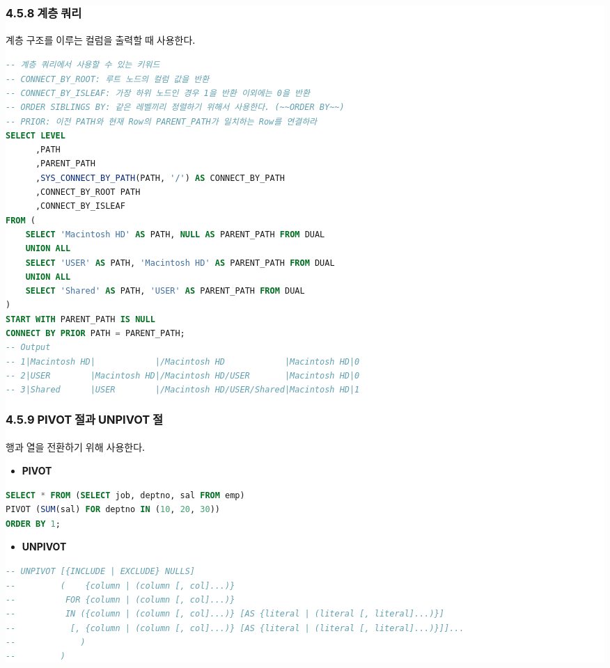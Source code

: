 ### 4.5.8 계층 쿼리

계층 구조를 이루는 컬럼을 출력할 때 사용한다.

``` sql
-- 계층 쿼리에서 사용할 수 있는 키워드
-- CONNECT_BY_ROOT: 루트 노드의 컬럼 값을 반환
-- CONNECT_BY_ISLEAF: 가장 하위 노드인 경우 1을 반환 이외에는 0을 반환
-- ORDER SIBLINGS BY: 같은 레벨끼리 정렬하기 위해서 사용한다. (~~ORDER BY~~)
-- PRIOR: 이전 PATH와 현재 Row의 PARENT_PATH가 일치하는 Row를 연결하라
SELECT LEVEL
      ,PATH
      ,PARENT_PATH
      ,SYS_CONNECT_BY_PATH(PATH, '/') AS CONNECT_BY_PATH
      ,CONNECT_BY_ROOT PATH
      ,CONNECT_BY_ISLEAF
FROM (
    SELECT 'Macintosh HD' AS PATH, NULL AS PARENT_PATH FROM DUAL
    UNION ALL
    SELECT 'USER' AS PATH, 'Macintosh HD' AS PARENT_PATH FROM DUAL
    UNION ALL
    SELECT 'Shared' AS PATH, 'USER' AS PARENT_PATH FROM DUAL
)
START WITH PARENT_PATH IS NULL
CONNECT BY PRIOR PATH = PARENT_PATH;
-- Output
-- 1|Macintosh HD|            |/Macintosh HD            |Macintosh HD|0
-- 2|USER        |Macintosh HD|/Macintosh HD/USER       |Macintosh HD|0
-- 3|Shared      |USER        |/Macintosh HD/USER/Shared|Macintosh HD|1
```

### 4.5.9 PIVOT 절과 UNPIVOT 절

행과 열을 전환하기 위해 사용한다.

- **PIVOT**

``` sql
SELECT * FROM (SELECT job, deptno, sal FROM emp)
PIVOT (SUM(sal) FOR deptno IN (10, 20, 30))
ORDER BY 1;
```

- **UNPIVOT**

``` sql
-- UNPIVOT [{INCLUDE | EXCLUDE} NULLS]
--         (    {column | (column [, col]...)}
--          FOR {column | (column [, col]...)}
--          IN ({column | (column [, col]...)} [AS {literal | (literal [, literal]...)}]
--           [, {column | (column [, col]...)} [AS {literal | (literal [, literal]...)}]]...
--             )
--         )
```